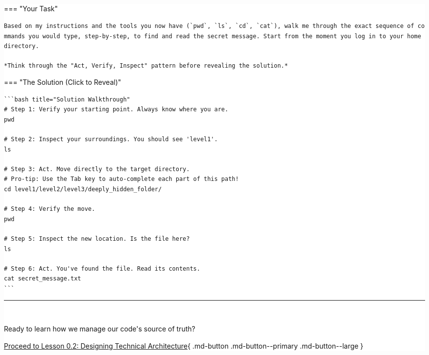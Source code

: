 === "Your Task"

    Based on my instructions and the tools you now have (`pwd`, `ls`, `cd`, `cat`), walk me through the exact sequence of commands you would type, step-by-step, to find and read the secret message. Start from the moment you log in to your home directory.

    *Think through the "Act, Verify, Inspect" pattern before revealing the solution.*

=== "The Solution (Click to Reveal)"

    ```bash title="Solution Walkthrough"
    # Step 1: Verify your starting point. Always know where you are.
    pwd

    # Step 2: Inspect your surroundings. You should see 'level1'.
    ls

    # Step 3: Act. Move directly to the target directory.
    # Pro-tip: Use the Tab key to auto-complete each part of this path!
    cd level1/level2/level3/deeply_hidden_folder/

    # Step 4: Verify the move.
    pwd

    # Step 5: Inspect the new location. Is the file here?
    ls

    # Step 6: Act. You've found the file. Read its contents.
    cat secret_message.txt
    ```

---
<br>

Ready to learn how we manage our code's source of truth?

[Proceed to Lesson 0.2: Designing Technical Architecture](../module0/lesson0.2_blueprint.md){ .md-button .md-button--primary .md-button--large }